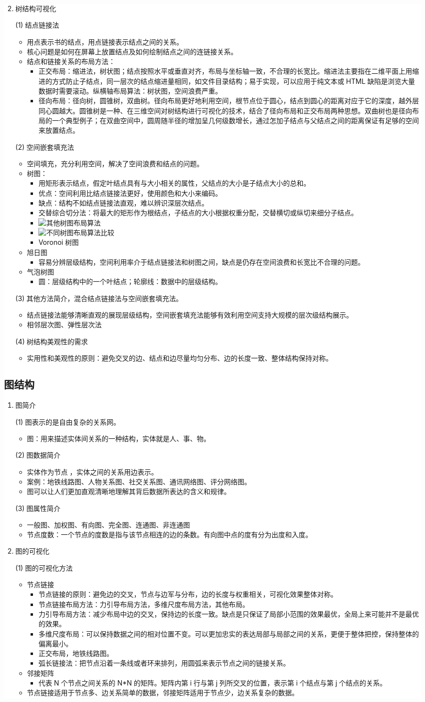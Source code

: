2. 树结构可视化

   (1) 结点链接法
   - 用点表示书的结点，用点链接表示结点之间的关系。
   - 核心问题是如何在屏幕上放置结点及如何绘制结点之间的连链接关系。
   - 结点和链接关系的布局方法：
     - 正交布局：缩进法，树状图；结点按照水平或垂直对齐，布局与坐标轴一致，不合理的长宽比。缩进法主要指在二维平面上用缩进的方式防止子结点，同一层次的结点缩进量相同，如文件目录结构；易于实现，可以应用于纯文本或 HTML 缺陷是浏览大量数据时需要滚动。纵横轴布局算法：树状图，空间浪费严重。
     - 径向布局：径向树，圆锥树，双曲树。径向布局更好地利用空间，根节点位于圆心，结点到圆心的距离对应于它的深度，越外层同心圆越大。圆锥树是一种、在三维空间对树结构进行可视化的技术，结合了径向布局和正交布局两种思想。双曲树也是径向布局的一个典型例子；在双曲空间中，圆周随半径的增加呈几何级数增长，通过怎加子结点与父结点之间的距离保证有足够的空间来放置结点。

   (2) 空间嵌套填充法
   - 空间填充，充分利用空间，解决了空间浪费和结点的问题。
   - 树图：
     - 用矩形表示结点，假定叶结点具有与大小相关的属性，父结点的大小是子结点大小的总和。
     - 优点：空间利用比结点链接法更好，使用颜色和大小来编码。
     - 缺点：结构不如结点链接法直观，难以辨识深层次结点。
     - 交替综合切分法：将最大的矩形作为根结点，子结点的大小根据权重分配，交替横切或纵切来细分子结点。
     - ![其他树图布局算法](http://image.acmx.xyz/msj%2Ftreemap.jpg)
     - ![不同树图布局算法比较](http://image.acmx.xyz/msj%2Ftree.jpg)
     - Voronoi 树图
   - 旭日图
     - 容易分辨层级结构，空间利用率介于结点链接法和树图之间，缺点是仍存在空间浪费和长宽比不合理的问题。
   - 气泡树图
     - 圆：层级结构中的一个叶结点；轮廓线：数据中的层级结构。

   (3) 其他方法简介，混合结点链接法与空间嵌套填充法。
   - 结点链接法能够清晰直观的展现层级结构，空间嵌套填充法能够有效利用空间支持大规模的层次级结构展示。
   - 相邻层次图、弹性层次法

   (4) 树结构美观性的需求
   - 实用性和美观性的原则：避免交叉的边、结点和边尽量均匀分布、边的长度一致、整体结构保持对称。

## 图结构

1. 图简介

   (1) 图表示的是自由复杂的关系网。
   - 图：用来描述实体间关系的一种结构，实体就是人、事、物。

   (2) 图数据简介
   - 实体作为节点 ，实体之间的关系用边表示。
   - 案例：地铁线路图、人物关系图、社交关系图、通讯网络图、评分网络图。
   - 图可以让人们更加直观清晰地理解其背后数据所表达的含义和规律。

   (3) 图属性简介
   - 一般图、加权图、有向图、完全图、连通图、非连通图
   - 节点度数：一个节点的度数是指与该节点相连的边的条数。有向图中点的度有分为出度和入度。

2. 图的可视化

   (1) 图的可视化方法
   - 节点链接
     - 节点链接的原则：避免边的交叉，节点与边军与分布，边的长度与权重相关，可视化效果整体对称。
     - 节点链接布局方法：力引导布局方法，多维尺度布局方法，其他布局。
     - 力引导布局方法：减少布局中边的交叉，保持边的长度一致。缺点是只保证了局部小范围的效果最优，全局上来可能并不是最优的效果。
     - 多维尺度布局：可以保持数据之间的相对位置不变。可以更加忠实的表达局部与局部之间的关系，更便于整体把控，保持整体的偏离最小。
     - 正交布局，地铁线路图。
     - 弧长链接法：把节点沿着一条线或者环来排列，用圆弧来表示节点之间的链接关系。
   - 邻接矩阵
     - 代表 N 个节点之间关系的 N*N 的矩阵。矩阵内第 i 行与第 j 列所交叉的位置，表示第 i 个结点与第 j 个结点的关系。
   - 节点链接适用于节点多、边关系简单的数据，邻接矩阵适用于节点少，边关系复杂的数据。
